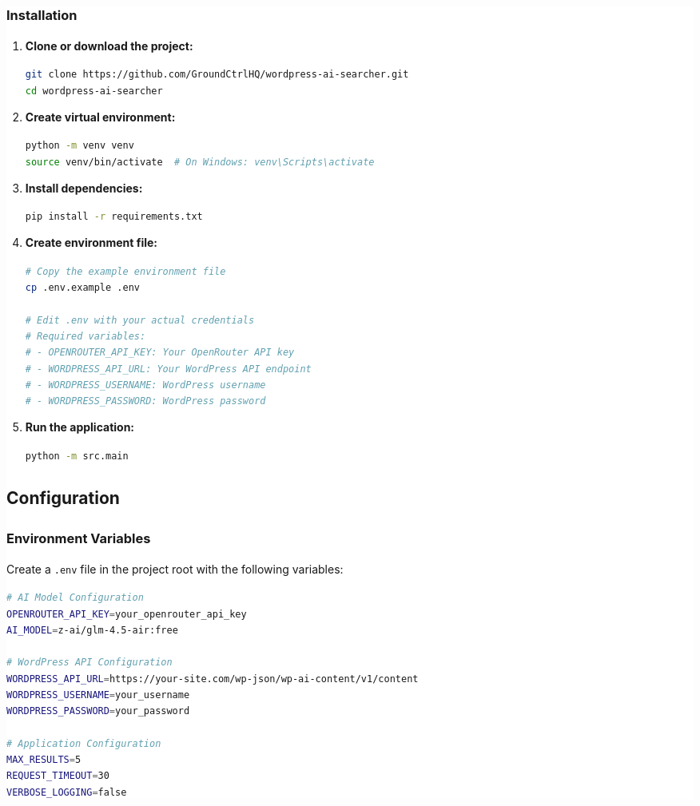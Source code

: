 ### Installation

1. **Clone or download the project:**
   ```bash
   git clone https://github.com/GroundCtrlHQ/wordpress-ai-searcher.git
   cd wordpress-ai-searcher
   ```

2. **Create virtual environment:**
   ```bash
   python -m venv venv
   source venv/bin/activate  # On Windows: venv\Scripts\activate
   ```

3. **Install dependencies:**
   ```bash
   pip install -r requirements.txt
   ```

4. **Create environment file:**
   ```bash
   # Copy the example environment file
   cp .env.example .env
   
   # Edit .env with your actual credentials
   # Required variables:
   # - OPENROUTER_API_KEY: Your OpenRouter API key
   # - WORDPRESS_API_URL: Your WordPress API endpoint
   # - WORDPRESS_USERNAME: WordPress username
   # - WORDPRESS_PASSWORD: WordPress password
   ```

5. **Run the application:**
   ```bash
   python -m src.main
   ```

## Configuration

### Environment Variables

Create a `.env` file in the project root with the following variables:

```bash
# AI Model Configuration
OPENROUTER_API_KEY=your_openrouter_api_key
AI_MODEL=z-ai/glm-4.5-air:free

# WordPress API Configuration
WORDPRESS_API_URL=https://your-site.com/wp-json/wp-ai-content/v1/content
WORDPRESS_USERNAME=your_username
WORDPRESS_PASSWORD=your_password

# Application Configuration
MAX_RESULTS=5
REQUEST_TIMEOUT=30
VERBOSE_LOGGING=false
```
